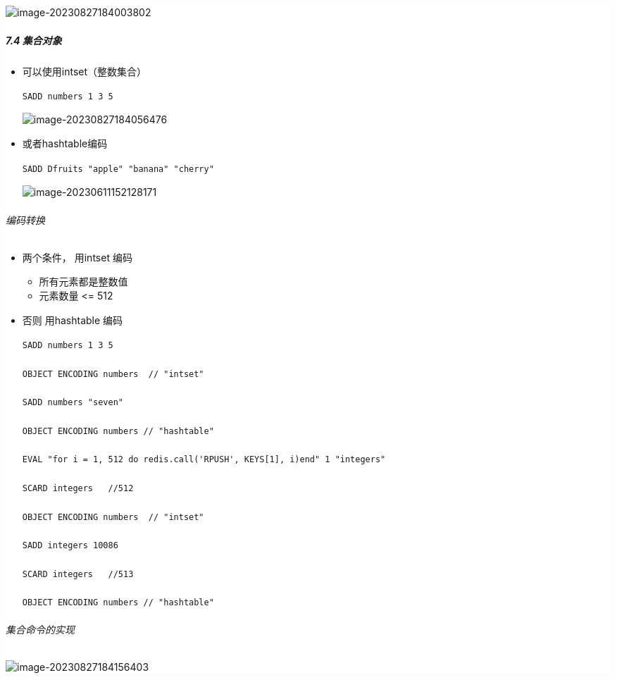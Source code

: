 ![image-20230827184003802](C:\Users\asus\AppData\Roaming\Typora\typora-user-images\image-20230827184003802.png)



##### 7.4  集合对象

- 可以使用intset（整数集合）

  ```
  SADD numbers 1 3 5
  ```

  ![image-20230827184056476](C:\Users\asus\AppData\Roaming\Typora\typora-user-images\image-20230827184056476.png)

- 或者hashtable编码

  ```
  SADD Dfruits "apple" "banana" "cherry"
  ```

  

  ![image-20230611152128171](C:\Users\11709\AppData\Roaming\Typora\typora-user-images\image-20230611152128171.png)

###### 编码转换

- 两个条件， 用intset 编码

  - 所有元素都是整数值
  - 元素数量  <= 512 

- 否则 用hashtable 编码

  ```
  SADD numbers 1 3 5
  
  OBJECT ENCODING numbers  // "intset"
  
  SADD numbers "seven"
  
  OBJECT ENCODING numbers // "hashtable"
  
  EVAL "for i = 1, 512 do redis.call('RPUSH', KEYS[1], i)end" 1 "integers"
  
  SCARD integers   //512
  
  OBJECT ENCODING numbers  // "intset"
  
  SADD integers 10086
  
  SCARD integers   //513
  
  OBJECT ENCODING numbers // "hashtable"
  ```

###### 集合命令的实现

![image-20230827184156403](C:\Users\asus\AppData\Roaming\Typora\typora-user-images\image-20230827184156403.png)
